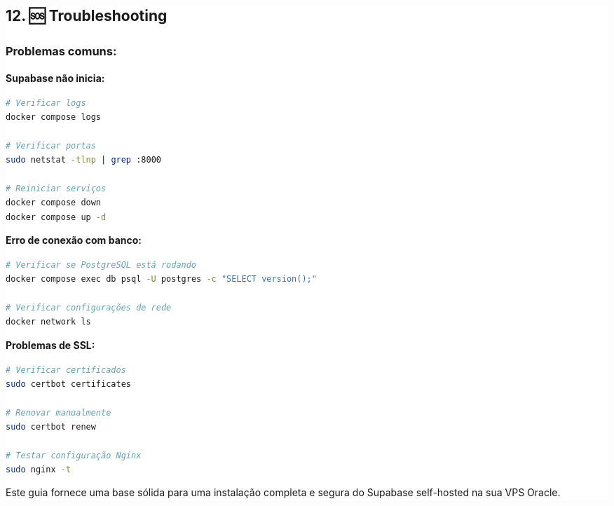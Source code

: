 ## 12. 🆘 Troubleshooting

### Problemas comuns:

**Supabase não inicia:**
```bash
# Verificar logs
docker compose logs

# Verificar portas
sudo netstat -tlnp | grep :8000

# Reiniciar serviços
docker compose down
docker compose up -d
```

**Erro de conexão com banco:**
```bash
# Verificar se PostgreSQL está rodando
docker compose exec db psql -U postgres -c "SELECT version();"

# Verificar configurações de rede
docker network ls
```

**Problemas de SSL:**
```bash
# Verificar certificados
sudo certbot certificates

# Renovar manualmente
sudo certbot renew

# Testar configuração Nginx
sudo nginx -t
```

Este guia fornece uma base sólida para uma instalação completa e segura do Supabase self-hosted na sua VPS Oracle.
